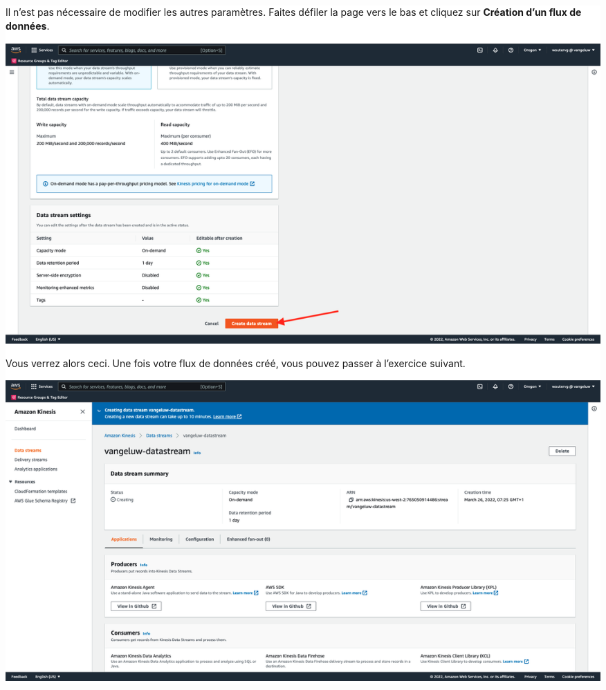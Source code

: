 Il n’est pas nécessaire de modifier les autres paramètres. Faites défiler la page vers le bas et cliquez sur **Création d’un flux de données**.

![ETL](./images/kinesis4.png)

Vous verrez alors ceci. Une fois votre flux de données créé, vous pouvez passer à l’exercice suivant.

![ETL](./images/kinesis5.png)
